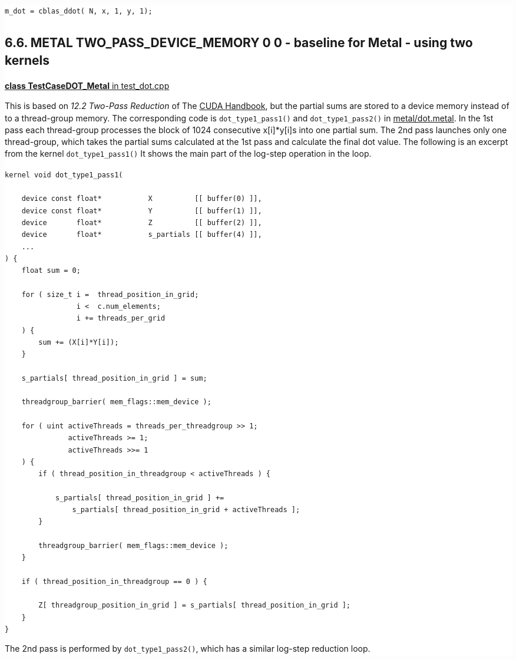 ```
m_dot = cblas_ddot( N, x, 1, y, 1);
```

## 6.6. METAL TWO_PASS_DEVICE_MEMORY 0 0 - baseline for Metal - using two kernels
[**class TestCaseDOT_Metal** in test_dot.cpp](./test_dot.cpp)

This is based on *12.2 Two-Pass Reduction* of The [CUDA Handbook](http://www.cudahandbook.com/),
 but the partial sums are stored to a device memory instead of to a thread-group memory.
The corresponding code is `dot_type1_pass1()` and `dot_type1_pass2()` in [metal/dot.metal](./metal/dot.metal).
In the 1st pass each thread-group processes the block of 1024 consecutive x[i]*y[i]s into one partial sum.
The 2nd pass launches only one thread-group, which takes the partial sums calculated at the 1st pass and calculate the final dot value.
The following is an excerpt from the kernel `dot_type1_pass1()`
It shows the main part of the log-step operation in the loop.

```
kernel void dot_type1_pass1(

    device const float*           X          [[ buffer(0) ]],
    device const float*           Y          [[ buffer(1) ]],
    device       float*           Z          [[ buffer(2) ]],
    device       float*           s_partials [[ buffer(4) ]],
    ...
) {
    float sum = 0;

    for ( size_t i =  thread_position_in_grid;
                 i <  c.num_elements;
                 i += threads_per_grid
    ) {
        sum += (X[i]*Y[i]);
    }

    s_partials[ thread_position_in_grid ] = sum;

    threadgroup_barrier( mem_flags::mem_device );

    for ( uint activeThreads = threads_per_threadgroup >> 1;
               activeThreads >= 1;
               activeThreads >>= 1
    ) {
        if ( thread_position_in_threadgroup < activeThreads ) {

            s_partials[ thread_position_in_grid ] += 
                s_partials[ thread_position_in_grid + activeThreads ];
        }

        threadgroup_barrier( mem_flags::mem_device );
    }

    if ( thread_position_in_threadgroup == 0 ) {

        Z[ threadgroup_position_in_grid ] = s_partials[ thread_position_in_grid ];
    }
}
```
The 2nd pass is performed by `dot_type1_pass2()`, which has a similar log-step reduction loop.
